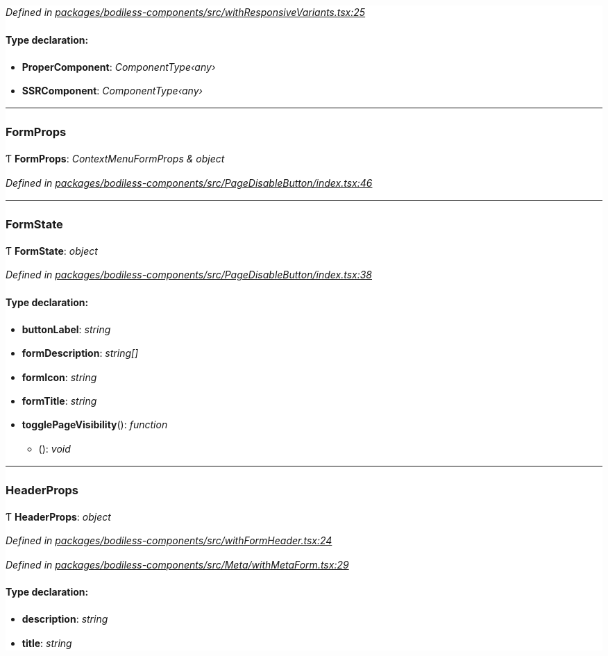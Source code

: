 *Defined in [packages/bodiless-components/src/withResponsiveVariants.tsx:25](https://github.com/allencit/Bodiless-JS/blob/aaf195a8/packages/bodiless-components/src/withResponsiveVariants.tsx#L25)*

#### Type declaration:

* **ProperComponent**: *ComponentType‹any›*

* **SSRComponent**: *ComponentType‹any›*

___

###  FormProps

Ƭ **FormProps**: *ContextMenuFormProps & object*

*Defined in [packages/bodiless-components/src/PageDisableButton/index.tsx:46](https://github.com/allencit/Bodiless-JS/blob/aaf195a8/packages/bodiless-components/src/PageDisableButton/index.tsx#L46)*

___

###  FormState

Ƭ **FormState**: *object*

*Defined in [packages/bodiless-components/src/PageDisableButton/index.tsx:38](https://github.com/allencit/Bodiless-JS/blob/aaf195a8/packages/bodiless-components/src/PageDisableButton/index.tsx#L38)*

#### Type declaration:

* **buttonLabel**: *string*

* **formDescription**: *string[]*

* **formIcon**: *string*

* **formTitle**: *string*

* **togglePageVisibility**(): *function*

  * (): *void*

___

###  HeaderProps

Ƭ **HeaderProps**: *object*

*Defined in [packages/bodiless-components/src/withFormHeader.tsx:24](https://github.com/allencit/Bodiless-JS/blob/aaf195a8/packages/bodiless-components/src/withFormHeader.tsx#L24)*

*Defined in [packages/bodiless-components/src/Meta/withMetaForm.tsx:29](https://github.com/allencit/Bodiless-JS/blob/aaf195a8/packages/bodiless-components/src/Meta/withMetaForm.tsx#L29)*

#### Type declaration:

* **description**: *string*

* **title**: *string*
